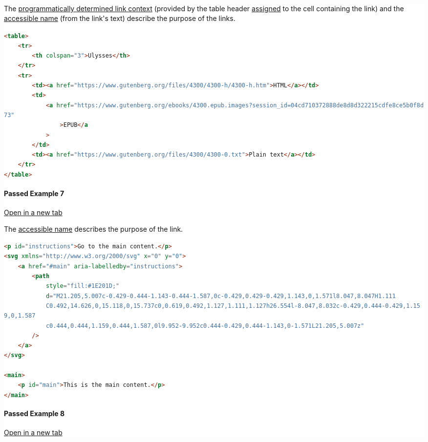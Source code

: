 The [programmatically determined link context][] (provided by the table header [assigned](https://html.spec.whatwg.org/multipage/tables.html#algorithm-for-assigning-header-cells) to the cell containing the link) and the [accessible name][] (from the link's text) describe the purpose of the links.

```html
<table>
	<tr>
		<th colspan="3">Ulysses</th>
	</tr>
	<tr>
		<td><a href="https://www.gutenberg.org/files/4300/4300-h/4300-h.htm">HTML</a></td>
		<td>
			<a href="https://www.gutenberg.org/ebooks/4300.epub.images?session_id=04cd710372888de8d8d322215cdfe8ce5b0f8d73"
				>EPUB</a
			>
		</td>
		<td><a href="https://www.gutenberg.org/files/4300/4300-0.txt">Plain text</a></td>
	</tr>
</table>
```

#### Passed Example 7

<a class="example-link" title="Passed Example 7" href="https://w3.org/WAI/content-assets/wcag-act-rules/testcases/5effbb/474db50232349ade7714e41c88af801d1f1e378b.html">Open in a new tab</a>

The [accessible name][] describes the purpose of the link.

```html
<p id="instructions">Go to the main content.</p>
<svg xmlns="http://www.w3.org/2000/svg" x="0" y="0">
	<a href="#main" aria-labelledby="instructions">
		<path
			style="fill:#1E201D;"
			d="M21.205,5.007c-0.429-0.444-1.143-0.444-1.587,0c-0.429,0.429-0.429,1.143,0,1.571l8.047,8.047H1.111
			C0.492,14.626,0,15.118,0,15.737c0,0.619,0.492,1.127,1.111,1.127h26.554l-8.047,8.032c-0.429,0.444-0.429,1.159,0,1.587
			c0.444,0.444,1.159,0.444,1.587,0l9.952-9.952c0.444-0.429,0.444-1.143,0-1.571L21.205,5.007z"
		/>
	</a>
</svg>

<main>
	<p id="main">This is the main content.</p>
</main>
```

#### Passed Example 8

<a class="example-link" title="Passed Example 8" href="https://w3.org/WAI/content-assets/wcag-act-rules/testcases/5effbb/e4f70ef2843c6239d0bebe46b97a682bd901e749.html">Open in a new tab</a>


[abstract]: https://www.w3.org/TR/wai-aria-1.1/#isAbstract 'ARIA Definition for Abstract Roles'
[accessibility support base line]: https://www.w3.org/TR/WCAG-EM/#step1c 'Definition of accessibility support base line'
[accessible name and description computation]: https://www.w3.org/TR/accname 'Accessible Name and Description Computation'
[accessible name]: #accessible-name 'Definition of Accessible Name'
[ancestor]: https://dom.spec.whatwg.org/#concept-tree-ancestor
[assigned]: https://html.spec.whatwg.org/multipage/tables.html#algorithm-for-assigning-header-cells
[computed]: https://www.w3.org/TR/css-cascade/#computed-value 'CSS definition of computed value'
[doc-biblioref]: https://www.w3.org/TR/dpub-aria-1.0/#doc-biblioref 'DPUB ARIA Definition of doc-biblioref'
[examples of accessible name]: https://act-rules.github.io/pages/examples/accessible-name/
[examples of included in the accessibility tree]: https://act-rules.github.io/pages/examples/included-in-the-accessibility-tree/
[explicit role]: #explicit-role 'Definition of Explicit Role'
[flat tree]: https://drafts.csswg.org/css-scoping/#flat-tree 'Definition of flat tree'
[focusable]: #focusable 'Definition of Focusable'
[implicit role]: #implicit-role 'Definition of Implicit Role'
[included in the accessibility tree]: #included-in-the-accessibility-tree 'Definition of Included in the Accessibility Tree'
[inclusive ancestors]: https://dom.spec.whatwg.org/#concept-tree-inclusive-ancestor 'DOM Definition of Inclusive Ancestor'
[inheriting semantic]: #inheriting-semantic 'Definition of Inheriting Semantic Role'
[link]: https://www.w3.org/TR/wai-aria/#link 'ARIA Definition of the link Role'
[marked as decorative]: #marked-as-decorative 'Definition of Marked as Decorative'
[presentational roles conflict resolution]: https://www.w3.org/TR/wai-aria-1.1/#conflict_resolution_presentation_none 'Presentational Roles Conflict Resolution'
[programmatically determined link context]: #programmatically-determined-link-context 'Definition of Programmatically Determined Link Context'
[programmatically hidden]: #programmatically-hidden 'Definition of Programmatically Hidden'
[pure decoration]: https://www.w3.org/TR/WCAG21/#dfn-pure-decoration 'WCAG definition of Pure Decoration'
[role attribute]: https://www.w3.org/TR/role-attribute/ 'Specification of the role attribute'
[rules for parsing integers]: https://html.spec.whatwg.org/#rules-for-parsing-integers
[sc244]: https://www.w3.org/TR/WCAG21/#link-purpose-in-context 'Success Criterion 2.4.4 Link Purpose (In Context)'
[sc249]: https://www.w3.org/TR/WCAG21/#link-purpose-link-only 'Success Criterion 2.4.9 Link Purpose (Link Only)'
[semantic role]: #semantic-role 'Definition of Semantic Role'
[sequential focus navigation]: https://html.spec.whatwg.org/multipage/interaction.html#sequential-focus-navigation
[tabindex attribute]: https://html.spec.whatwg.org/#attr-tabindex
[tabindex value]: https://html.spec.whatwg.org/#tabindex-value
[wai-aria specifications]: #wai-aria-specifications 'Definition of WAI-ARIA specifications'
